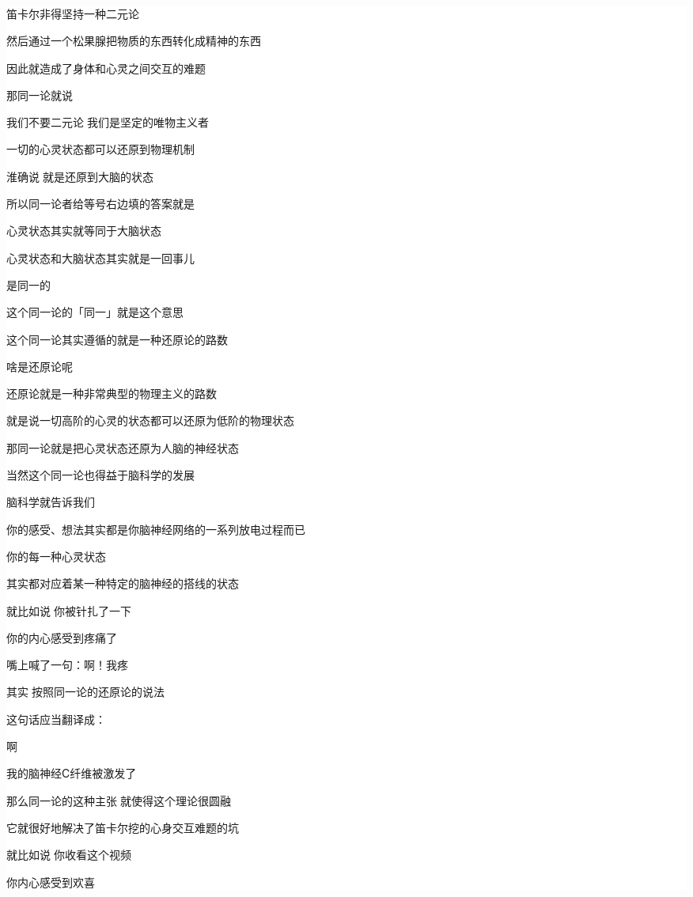 笛卡尔非得坚持一种二元论

然后通过一个松果腺把物质的东西转化成精神的东西

因此就造成了身体和心灵之间交互的难题

那同一论就说

我们不要二元论 我们是坚定的唯物主义者

一切的心灵状态都可以还原到物理机制

淮确说 就是还原到大脑的状态

所以同一论者给等号右边填的答案就是

心灵状态其实就等同于大脑状态

心灵状态和大脑状态其实就是一回事儿

是同一的

这个同一论的「同一」就是这个意思

这个同一论其实遵循的就是一种还原论的路数

啥是还原论呢

还原论就是一种非常典型的物理主义的路数

就是说一切高阶的心灵的状态都可以还原为低阶的物理状态

那同一论就是把心灵状态还原为人脑的神经状态

当然这个同一论也得益于脑科学的发展

脑科学就告诉我们

你的感受、想法其实都是你脑神经网络的一系列放电过程而已

你的每一种心灵状态

其实都对应着某一种特定的脑神经的搭线的状态

就比如说 你被针扎了一下

你的内心感受到疼痛了

嘴上喊了一句：啊！我疼

其实 按照同一论的还原论的说法

这句话应当翻译成：

啊

我的脑神经C纤维被激发了

那么同一论的这种主张 就使得这个理论很圆融

它就很好地解决了笛卡尔挖的心身交互难题的坑

就比如说 你收看这个视频

你内心感受到欢喜
